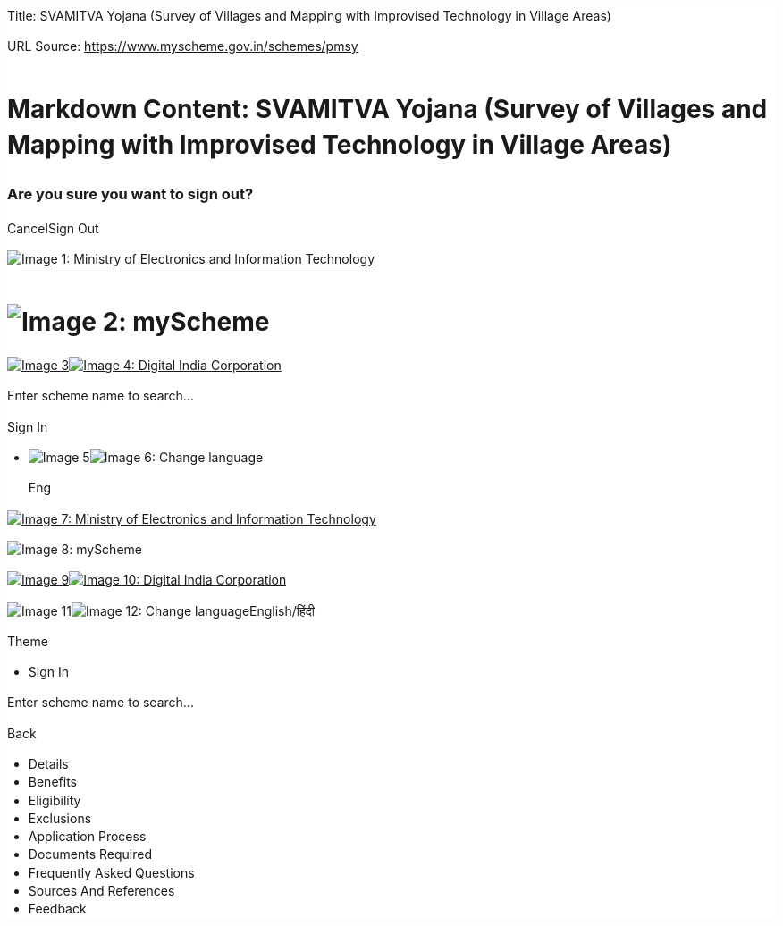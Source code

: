 Title: SVAMITVA Yojana (Survey of Villages and Mapping with Improvised Technology in Village Areas)

URL Source: https://www.myscheme.gov.in/schemes/pmsy

Markdown Content:
SVAMITVA Yojana (Survey of Villages and Mapping with Improvised Technology in Village Areas)
===============
  

### Are you sure you want to sign out?

CancelSign Out

[![Image 1: Ministry of Electronics and Information Technology](https://cdn.myscheme.in/images/logos/emblem-black.svg)](https://www.myscheme.gov.in/)

![Image 2: myScheme](https://cdn.myscheme.in/images/logos/myscheme-logo-black.svg)
==================================================================================

[![Image 3](blob:https://www.myscheme.gov.in/7029bfa5283c1934d72d4efe1c626373)![Image 4: Digital India Corporation](https://cdn.myscheme.in/images/logos/digital-india-black.svg)](https://www.digitalindia.gov.in/)

Enter scheme name to search...

Sign In

*   ![Image 5](blob:https://www.myscheme.gov.in/39e3356370f513e3664ceae4ebfc3a5a)![Image 6: Change language](https://cdn.myscheme.in/images/icons/language.svg)
    
    Eng
    

[![Image 7: Ministry of Electronics and Information Technology](https://cdn.myscheme.in/images/logos/emblem-black.svg)](https://www.myscheme.gov.in/)

![Image 8: myScheme](https://cdn.myscheme.in/images/logos/myscheme-logo-black.svg)

[![Image 9](blob:https://www.myscheme.gov.in/04e0786ebe0ffe2b3244c2451b75b80f)![Image 10: Digital India Corporation](https://cdn.myscheme.in/images/logos/digital-india-black.svg)](https://www.digitalindia.gov.in/)

![Image 11](blob:https://www.myscheme.gov.in/39e3356370f513e3664ceae4ebfc3a5a)![Image 12: Change language](https://cdn.myscheme.in/images/icons/language.svg)English/हिंदी

Theme

*   Sign In

Enter scheme name to search...

Back

*   Details
*   Benefits
*   Eligibility
*   Exclusions
*   Application Process
*   Documents Required
*   Frequently Asked Questions
*   Sources And References
*   Feedback
